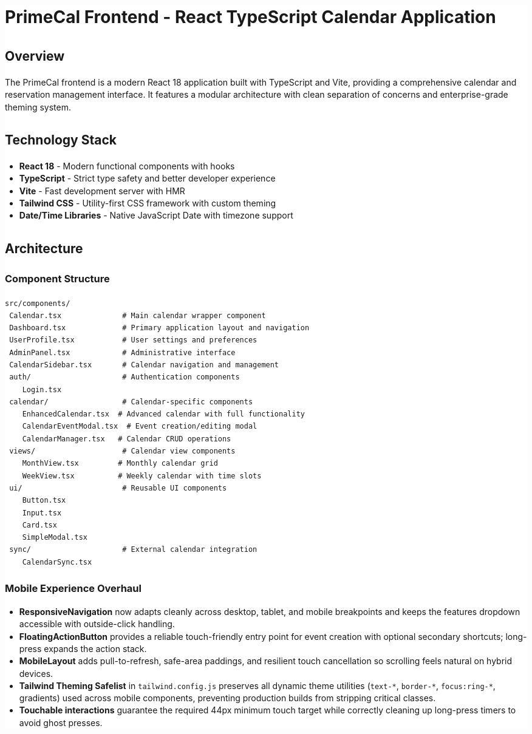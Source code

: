 ﻿# PrimeCal Frontend - React TypeScript Calendar Application

## Overview
The PrimeCal frontend is a modern React 18 application built with TypeScript and Vite, providing a comprehensive calendar and reservation management interface. It features a modular architecture with clean separation of concerns and enterprise-grade theming system.

## Technology Stack
- **React 18** - Modern functional components with hooks
- **TypeScript** - Strict type safety and better developer experience
- **Vite** - Fast development server with HMR
- **Tailwind CSS** - Utility-first CSS framework with custom theming
- **Date/Time Libraries** - Native JavaScript Date with timezone support

## Architecture

### Component Structure
```
src/components/
 Calendar.tsx              # Main calendar wrapper component
 Dashboard.tsx             # Primary application layout and navigation
 UserProfile.tsx           # User settings and preferences
 AdminPanel.tsx            # Administrative interface
 CalendarSidebar.tsx       # Calendar navigation and management
 auth/                     # Authentication components
    Login.tsx
 calendar/                 # Calendar-specific components
    EnhancedCalendar.tsx  # Advanced calendar with full functionality
    CalendarEventModal.tsx  # Event creation/editing modal
    CalendarManager.tsx   # Calendar CRUD operations
 views/                    # Calendar view components
    MonthView.tsx         # Monthly calendar grid
    WeekView.tsx          # Weekly calendar with time slots
 ui/                       # Reusable UI components
    Button.tsx
    Input.tsx
    Card.tsx
    SimpleModal.tsx
 sync/                     # External calendar integration
    CalendarSync.tsx
```

### Mobile Experience Overhaul
- **ResponsiveNavigation** now adapts cleanly across desktop, tablet, and mobile breakpoints and keeps the features dropdown accessible with outside-click handling.
- **FloatingActionButton** provides a reliable touch-friendly entry point for event creation with optional secondary shortcuts; long-press expands the action stack.
- **MobileLayout** adds pull-to-refresh, safe-area paddings, and resilient touch cancellation so scrolling feels natural on hybrid devices.
- **Tailwind Theming Safelist** in `tailwind.config.js` preserves all dynamic theme utilities (`text-*`, `border-*`, `focus:ring-*`, gradients) used across mobile components, preventing production builds from stripping critical classes.
- **Touchable interactions** guarantee the required 44px minimum touch target while correctly cleaning up long-press timers to avoid ghost presses.
